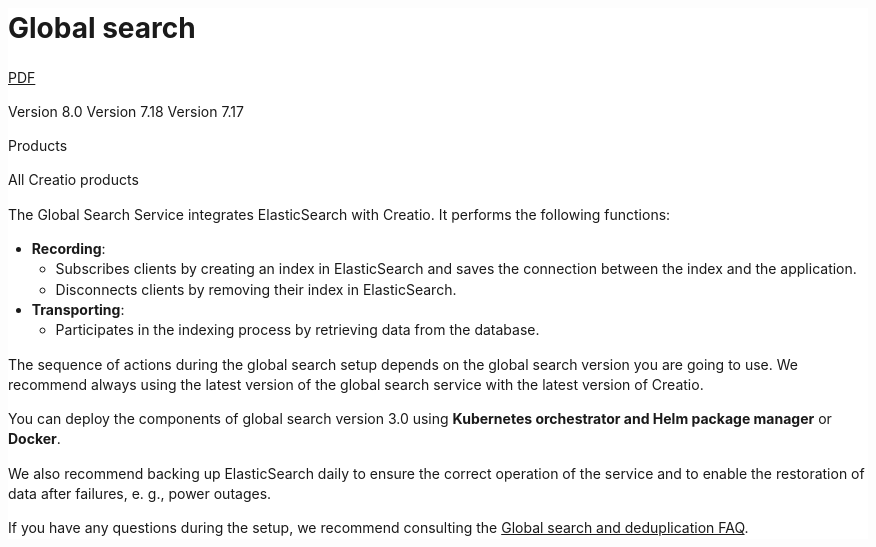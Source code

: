 








Global search
=============









[PDF](/docs/doc/print/pdf/node/254?ver=1346)




Version 8.0
Version 7.18
Version 7.17









Products

All Creatio products




The Global Search Service integrates ElasticSearch with Creatio. It performs the following functions:


* **Recording**:
	+ Subscribes clients by creating an index in ElasticSearch and saves the connection between the index and the application.
	+ Disconnects clients by removing their index in ElasticSearch.
* **Transporting**:
	+ Participates in the indexing process by retrieving data from the database.

The sequence of actions during the global search setup depends on the global search version you are going to use. We recommend always using the latest version of the global search service with the latest version of Creatio.


You can deploy the components of global search version 3.0 using **Kubernetes orchestrator and Helm package manager** or **Docker**.


We also recommend backing up ElasticSearch daily to ensure the correct operation of the service and to enable the restoration of data after failures, e. g., power outages.


If you have any questions during the setup, we recommend consulting the [Global search and deduplication FAQ](https://academy.creatio.com/documents?id=2342).

